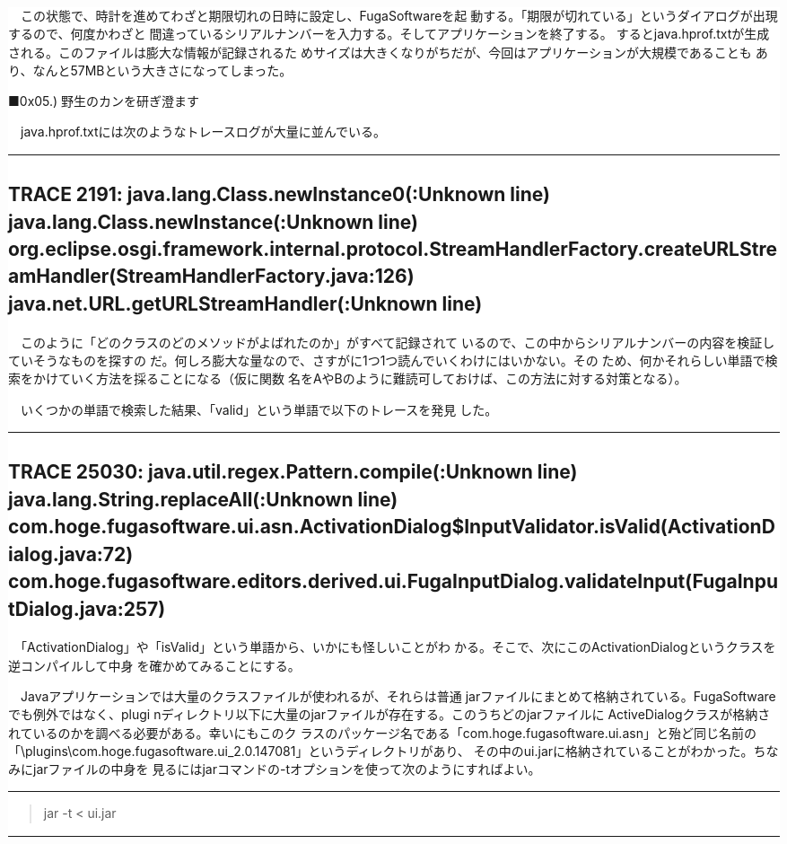 　この状態で、時計を進めてわざと期限切れの日時に設定し、FugaSoftwareを起
動する。「期限が切れている」というダイアログが出現するので、何度かわざと
間違っているシリアルナンバーを入力する。そしてアプリケーションを終了する。
するとjava.hprof.txtが生成される。このファイルは膨大な情報が記録されるた
めサイズは大きくなりがちだが、今回はアプリケーションが大規模であることも
あり、なんと57MBという大きさになってしまった。


■0x05.) 野生のカンを研ぎ澄ます

　java.hprof.txtには次のようなトレースログが大量に並んでいる。

-----
TRACE 2191:
	java.lang.Class.newInstance0(<Unknown>:Unknown line)
	java.lang.Class.newInstance(<Unknown>:Unknown line)
	org.eclipse.osgi.framework.internal.protocol.StreamHandlerFactory.createURLStreamHandler(StreamHandlerFactory.java:126)
	java.net.URL.getURLStreamHandler(<Unknown>:Unknown line)
-----

　このように「どのクラスのどのメソッドがよばれたのか」がすべて記録されて
いるので、この中からシリアルナンバーの内容を検証していそうなものを探すの
だ。何しろ膨大な量なので、さすがに1つ1つ読んでいくわけにはいかない。その
ため、何かそれらしい単語で検索をかけていく方法を採ることになる（仮に関数
名をAやBのように難読可しておけば、この方法に対する対策となる）。

　いくつかの単語で検索した結果、「valid」という単語で以下のトレースを発見
した。

-----
TRACE 25030:
	java.util.regex.Pattern.compile(<Unknown>:Unknown line)
	java.lang.String.replaceAll(<Unknown>:Unknown line)
	com.hoge.fugasoftware.ui.asn.ActivationDialog$InputValidator.isValid(ActivationDialog.java:72)
	com.hoge.fugasoftware.editors.derived.ui.FugaInputDialog.validateInput(FugaInputDialog.java:257)
-----

　「ActivationDialog」や「isValid」という単語から、いかにも怪しいことがわ
かる。そこで、次にこのActivationDialogというクラスを逆コンパイルして中身
を確かめてみることにする。

　Javaアプリケーションでは大量のクラスファイルが使われるが、それらは普通
jarファイルにまとめて格納されている。FugaSoftwareでも例外ではなく、plugi
nディレクトリ以下に大量のjarファイルが存在する。このうちどのjarファイルに
ActiveDialogクラスが格納されているのかを調べる必要がある。幸いにもこのク
ラスのパッケージ名である「com.hoge.fugasoftware.ui.asn」と殆ど同じ名前の
「\plugins\com.hoge.fugasoftware.ui_2.0.147081」というディレクトリがあり、
その中のui.jarに格納されていることがわかった。ちなみにjarファイルの中身を
見るにはjarコマンドの-tオプションを使って次のようにすればよい。

-----
>jar -t < ui.jar
-----
